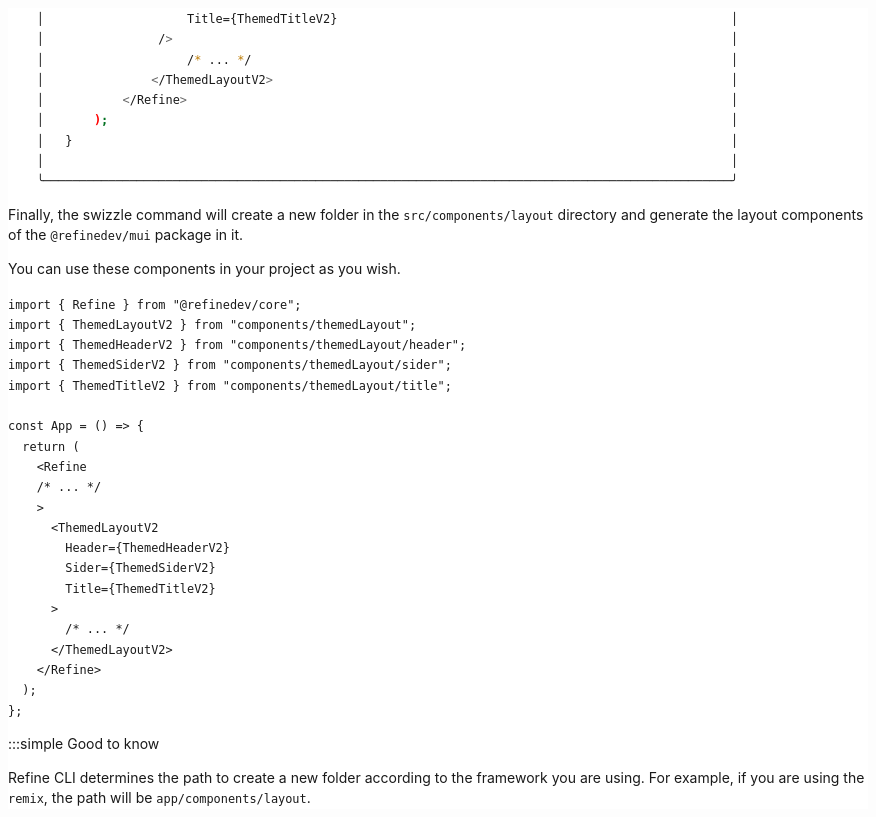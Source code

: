 ```bash
    │                    Title={ThemedTitleV2}                                                       │
    │                />                                                                              │
    │                    /* ... */                                                                   │
    │               </ThemedLayoutV2>                                                                │
    │           </Refine>                                                                            │
    │       );                                                                                       │
    │   }                                                                                            │
    │                                                                                                │
    ╰────────────────────────────────────────────────────────────────────────────────────────────────╯
```

Finally, the swizzle command will create a new folder in the `src/components/layout` directory and generate the layout components of the `@refinedev/mui` package in it.

You can use these components in your project as you wish.

```tsx
import { Refine } from "@refinedev/core";
import { ThemedLayoutV2 } from "components/themedLayout";
import { ThemedHeaderV2 } from "components/themedLayout/header";
import { ThemedSiderV2 } from "components/themedLayout/sider";
import { ThemedTitleV2 } from "components/themedLayout/title";

const App = () => {
  return (
    <Refine
    /* ... */
    >
      <ThemedLayoutV2
        Header={ThemedHeaderV2}
        Sider={ThemedSiderV2}
        Title={ThemedTitleV2}
      >
        /* ... */
      </ThemedLayoutV2>
    </Refine>
  );
};
```

:::simple Good to know

Refine CLI determines the path to create a new folder according to the framework you are using. For example, if you are using the `remix`, the path will be `app/components/layout`.

